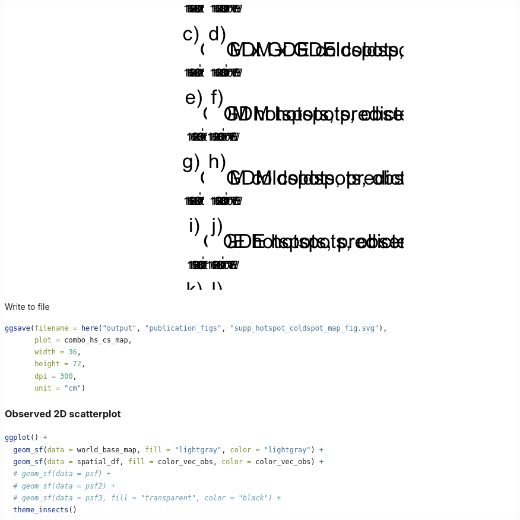 ![](publication_figures_files/figure-gfm/unnamed-chunk-65-1.png)

Write to file

``` r
ggsave(filename = here("output", "publication_figs", "supp_hotspot_coldspot_map_fig.svg"),
       plot = combo_hs_cs_map,
       width = 36,
       height = 72,
       dpi = 300,
       unit = "cm")
```

### Observed 2D scatterplot

``` r
ggplot() +
  geom_sf(data = world_base_map, fill = "lightgray", color = "lightgray") +
  geom_sf(data = spatial_df, fill = color_vec_obs, color = color_vec_obs) +
  # geom_sf(data = psf) +
  # geom_sf(data = psf2) +
  # geom_sf(data = psf3, fill = "transparent", color = "black") +
  theme_insects()
```
